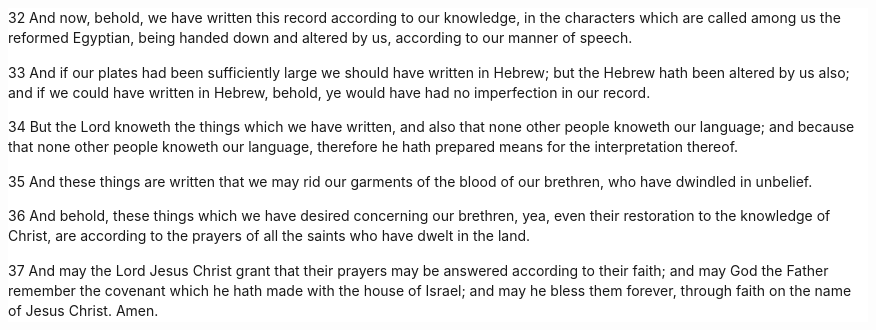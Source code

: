 32 And now, behold, we have written this record according to our knowledge, in the characters which are called among us the reformed Egyptian, being handed down and altered by us, according to our manner of speech.

33 And if our plates had been sufficiently large we should have written in Hebrew; but the Hebrew hath been altered by us also; and if we could have written in Hebrew, behold, ye would have had no imperfection in our record.

34 But the Lord knoweth the things which we have written, and also that none other people knoweth our language; and because that none other people knoweth our language, therefore he hath prepared means for the interpretation thereof.

35 And these things are written that we may rid our garments of the blood of our brethren, who have dwindled in unbelief.

36 And behold, these things which we have desired concerning our brethren, yea, even their restoration to the knowledge of Christ, are according to the prayers of all the saints who have dwelt in the land.

37 And may the Lord Jesus Christ grant that their prayers may be answered according to their faith; and may God the Father remember the covenant which he hath made with the house of Israel; and may he bless them forever, through faith on the name of Jesus Christ. Amen.
